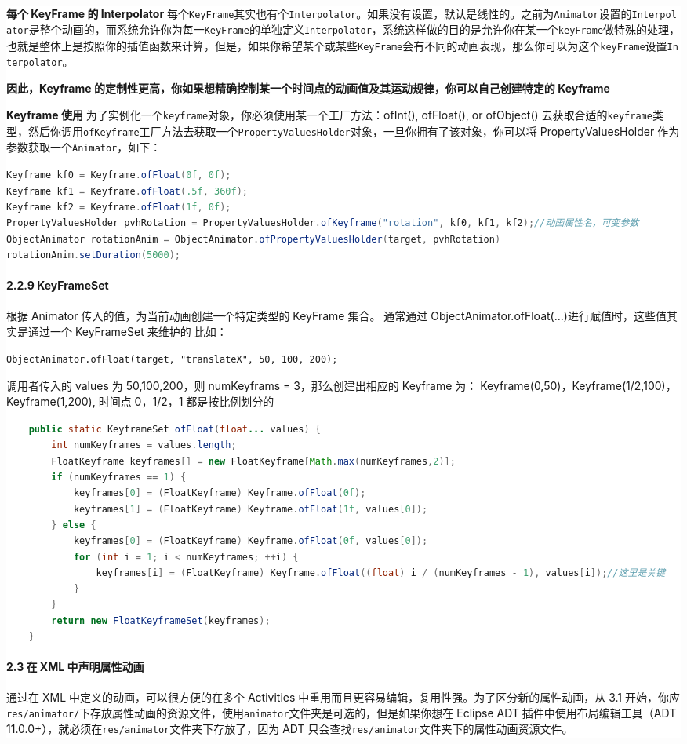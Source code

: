 **每个 KeyFrame 的 Interpolator**
每个`KeyFrame`其实也有个`Interpolator`。如果没有设置，默认是线性的。之前为`Animator`设置的`Interpolator`是整个动画的，而系统允许你为每一`KeyFrame`的单独定义`Interpolator`，系统这样做的目的是允许你在某一个`keyFrame`做特殊的处理，也就是整体上是按照你的插值函数来计算，但是，如果你希望某个或某些`KeyFrame`会有不同的动画表现，那么你可以为这个`keyFrame`设置`Interpolator`。

**因此，Keyframe 的定制性更高，你如果想精确控制某一个时间点的动画值及其运动规律，你可以自己创建特定的 Keyframe**

**Keyframe 使用**
为了实例化一个`keyframe`对象，你必须使用某一个工厂方法：ofInt(), ofFloat(), or ofObject() 去获取合适的`keyframe`类型，然后你调用`ofKeyframe`工厂方法去获取一个`PropertyValuesHolder`对象，一旦你拥有了该对象，你可以将 PropertyValuesHolder 作为参数获取一个`Animator`，如下：

```java
Keyframe kf0 = Keyframe.ofFloat(0f, 0f);
Keyframe kf1 = Keyframe.ofFloat(.5f, 360f);
Keyframe kf2 = Keyframe.ofFloat(1f, 0f);
PropertyValuesHolder pvhRotation = PropertyValuesHolder.ofKeyframe("rotation", kf0, kf1, kf2);//动画属性名，可变参数
ObjectAnimator rotationAnim = ObjectAnimator.ofPropertyValuesHolder(target, pvhRotation)
rotationAnim.setDuration(5000);
```

#### 2.2.9 KeyFrameSet

根据 Animator 传入的值，为当前动画创建一个特定类型的 KeyFrame 集合。
通常通过 ObjectAnimator.ofFloat(...)进行赋值时，这些值其实是通过一个 KeyFrameSet 来维护的
比如：

```
ObjectAnimator.ofFloat(target, "translateX", 50, 100, 200);

```

调用者传入的 values 为 50,100,200，则 numKeyframs = 3，那么创建出相应的 Keyframe 为： Keyframe(0,50)，Keyframe(1/2,100)，Keyframe(1,200), 时间点 0，1/2，1 都是按比例划分的

```java
    public static KeyframeSet ofFloat(float... values) {
        int numKeyframes = values.length;
        FloatKeyframe keyframes[] = new FloatKeyframe[Math.max(numKeyframes,2)];
        if (numKeyframes == 1) {
            keyframes[0] = (FloatKeyframe) Keyframe.ofFloat(0f);
            keyframes[1] = (FloatKeyframe) Keyframe.ofFloat(1f, values[0]);
        } else {
            keyframes[0] = (FloatKeyframe) Keyframe.ofFloat(0f, values[0]);
            for (int i = 1; i < numKeyframes; ++i) {
                keyframes[i] = (FloatKeyframe) Keyframe.ofFloat((float) i / (numKeyframes - 1), values[i]);//这里是关键
            }
        }
        return new FloatKeyframeSet(keyframes);
    }
```

#### 2.3 在 XML 中声明属性动画

通过在 XML 中定义的动画，可以很方便的在多个 Activities 中重用而且更容易编辑，复用性强。为了区分新的属性动画，从 3.1 开始，你应`res/animator/`下存放属性动画的资源文件，使用`animator`文件夹是可选的，但是如果你想在 Eclipse ADT 插件中使用布局编辑工具（ADT 11.0.0+），就必须在`res/animator`文件夹下存放了，因为 ADT 只会查找`res/animator`文件夹下的属性动画资源文件。
